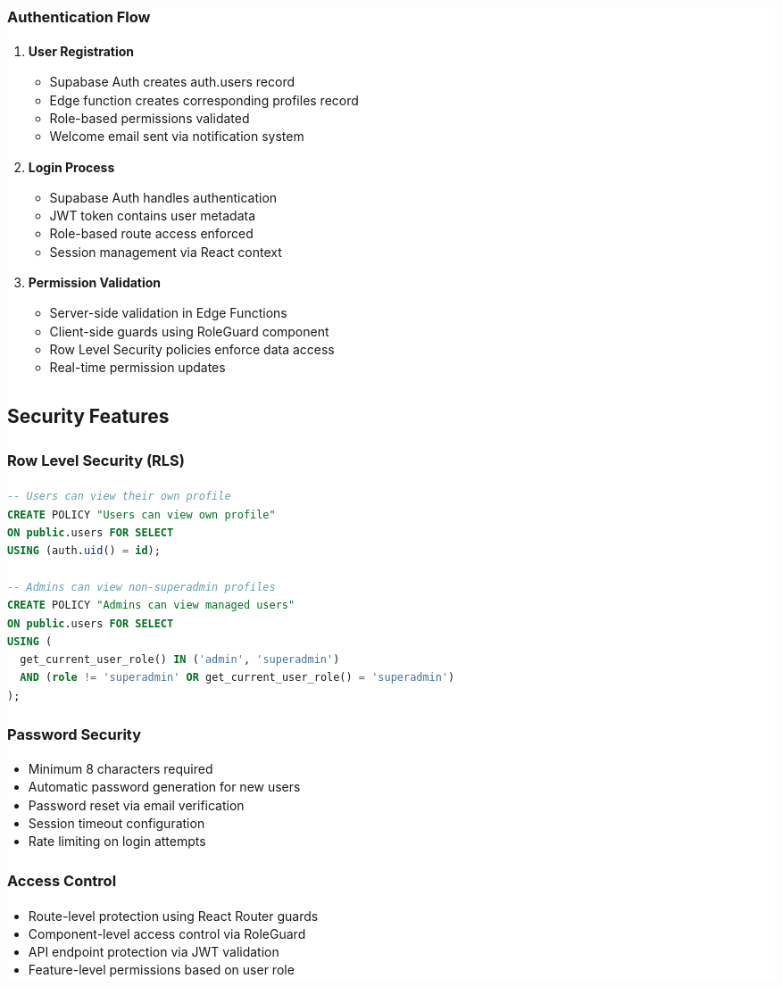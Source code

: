 ### Authentication Flow

1. **User Registration**
   - Supabase Auth creates auth.users record
   - Edge function creates corresponding profiles record
   - Role-based permissions validated
   - Welcome email sent via notification system

2. **Login Process**
   - Supabase Auth handles authentication
   - JWT token contains user metadata
   - Role-based route access enforced
   - Session management via React context

3. **Permission Validation**
   - Server-side validation in Edge Functions
   - Client-side guards using RoleGuard component
   - Row Level Security policies enforce data access
   - Real-time permission updates

## Security Features

### Row Level Security (RLS)

```sql
-- Users can view their own profile
CREATE POLICY "Users can view own profile" 
ON public.users FOR SELECT 
USING (auth.uid() = id);

-- Admins can view non-superadmin profiles
CREATE POLICY "Admins can view managed users" 
ON public.users FOR SELECT 
USING (
  get_current_user_role() IN ('admin', 'superadmin') 
  AND (role != 'superadmin' OR get_current_user_role() = 'superadmin')
);
```

### Password Security

- Minimum 8 characters required
- Automatic password generation for new users
- Password reset via email verification
- Session timeout configuration
- Rate limiting on login attempts

### Access Control

- Route-level protection using React Router guards
- Component-level access control via RoleGuard
- API endpoint protection via JWT validation
- Feature-level permissions based on user role
